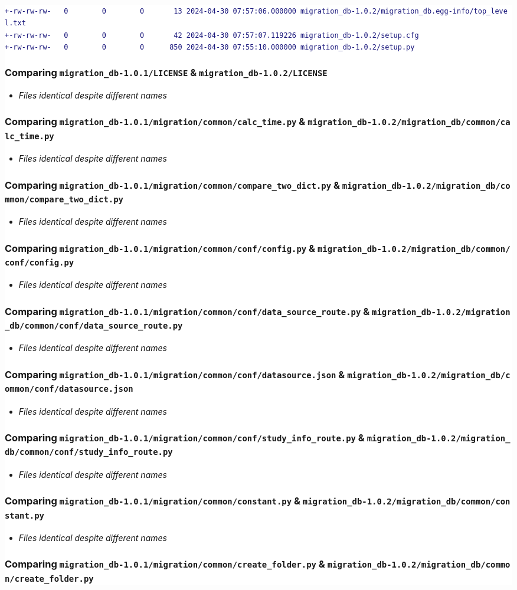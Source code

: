 ```diff
+-rw-rw-rw-   0        0        0       13 2024-04-30 07:57:06.000000 migration_db-1.0.2/migration_db.egg-info/top_level.txt
+-rw-rw-rw-   0        0        0       42 2024-04-30 07:57:07.119226 migration_db-1.0.2/setup.cfg
+-rw-rw-rw-   0        0        0      850 2024-04-30 07:55:10.000000 migration_db-1.0.2/setup.py
```

### Comparing `migration_db-1.0.1/LICENSE` & `migration_db-1.0.2/LICENSE`

 * *Files identical despite different names*

### Comparing `migration_db-1.0.1/migration/common/calc_time.py` & `migration_db-1.0.2/migration_db/common/calc_time.py`

 * *Files identical despite different names*

### Comparing `migration_db-1.0.1/migration/common/compare_two_dict.py` & `migration_db-1.0.2/migration_db/common/compare_two_dict.py`

 * *Files identical despite different names*

### Comparing `migration_db-1.0.1/migration/common/conf/config.py` & `migration_db-1.0.2/migration_db/common/conf/config.py`

 * *Files identical despite different names*

### Comparing `migration_db-1.0.1/migration/common/conf/data_source_route.py` & `migration_db-1.0.2/migration_db/common/conf/data_source_route.py`

 * *Files identical despite different names*

### Comparing `migration_db-1.0.1/migration/common/conf/datasource.json` & `migration_db-1.0.2/migration_db/common/conf/datasource.json`

 * *Files identical despite different names*

### Comparing `migration_db-1.0.1/migration/common/conf/study_info_route.py` & `migration_db-1.0.2/migration_db/common/conf/study_info_route.py`

 * *Files identical despite different names*

### Comparing `migration_db-1.0.1/migration/common/constant.py` & `migration_db-1.0.2/migration_db/common/constant.py`

 * *Files identical despite different names*

### Comparing `migration_db-1.0.1/migration/common/create_folder.py` & `migration_db-1.0.2/migration_db/common/create_folder.py`
